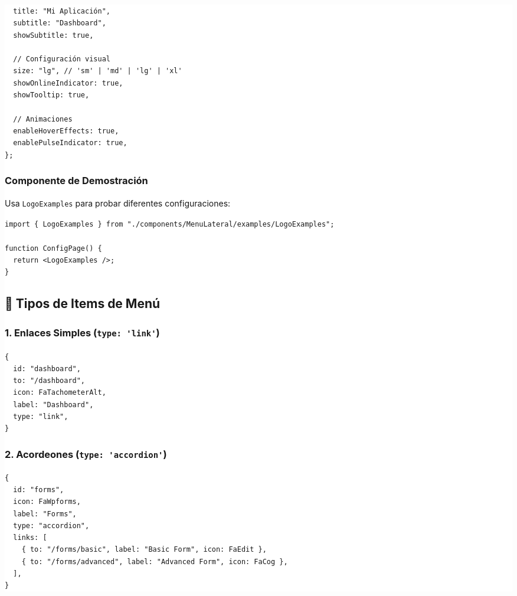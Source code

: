```tsx
  title: "Mi Aplicación",
  subtitle: "Dashboard",
  showSubtitle: true,

  // Configuración visual
  size: "lg", // 'sm' | 'md' | 'lg' | 'xl'
  showOnlineIndicator: true,
  showTooltip: true,

  // Animaciones
  enableHoverEffects: true,
  enablePulseIndicator: true,
};
```

### Componente de Demostración

Usa `LogoExamples` para probar diferentes configuraciones:

```tsx
import { LogoExamples } from "./components/MenuLateral/examples/LogoExamples";

function ConfigPage() {
  return <LogoExamples />;
}
```

## 🎨 Tipos de Items de Menú

### 1. Enlaces Simples (`type: 'link'`)

```tsx
{
  id: "dashboard",
  to: "/dashboard",
  icon: FaTachometerAlt,
  label: "Dashboard",
  type: "link",
}
```

### 2. Acordeones (`type: 'accordion'`)

```tsx
{
  id: "forms",
  icon: FaWpforms,
  label: "Forms",
  type: "accordion",
  links: [
    { to: "/forms/basic", label: "Basic Form", icon: FaEdit },
    { to: "/forms/advanced", label: "Advanced Form", icon: FaCog },
  ],
}
```
